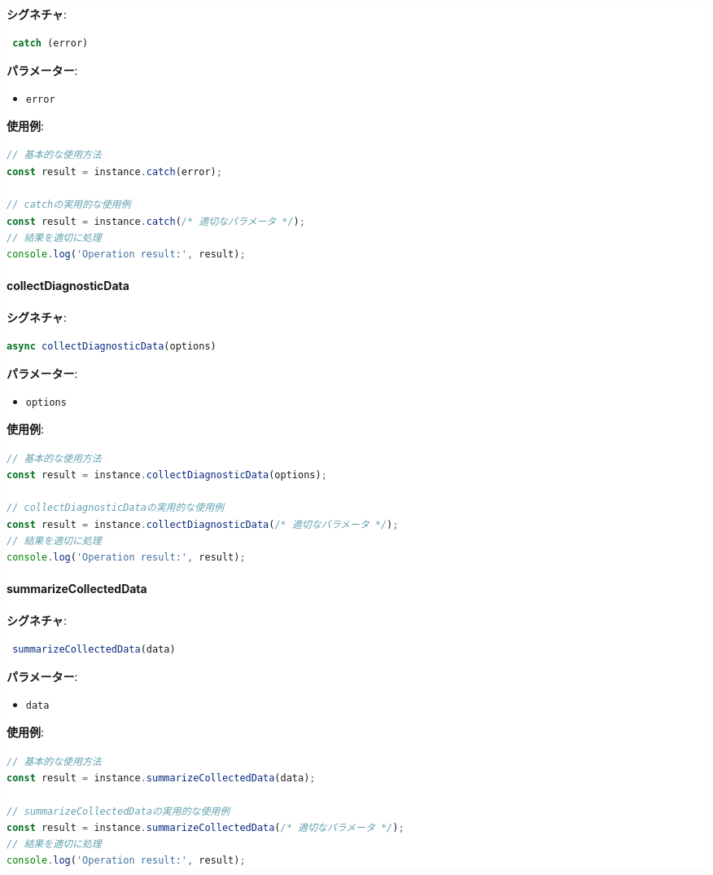 **シグネチャ**:
```javascript
 catch (error)
```

**パラメーター**:
- `error`

**使用例**:
```javascript
// 基本的な使用方法
const result = instance.catch(error);

// catchの実用的な使用例
const result = instance.catch(/* 適切なパラメータ */);
// 結果を適切に処理
console.log('Operation result:', result);
```

#### collectDiagnosticData

**シグネチャ**:
```javascript
async collectDiagnosticData(options)
```

**パラメーター**:
- `options`

**使用例**:
```javascript
// 基本的な使用方法
const result = instance.collectDiagnosticData(options);

// collectDiagnosticDataの実用的な使用例
const result = instance.collectDiagnosticData(/* 適切なパラメータ */);
// 結果を適切に処理
console.log('Operation result:', result);
```

#### summarizeCollectedData

**シグネチャ**:
```javascript
 summarizeCollectedData(data)
```

**パラメーター**:
- `data`

**使用例**:
```javascript
// 基本的な使用方法
const result = instance.summarizeCollectedData(data);

// summarizeCollectedDataの実用的な使用例
const result = instance.summarizeCollectedData(/* 適切なパラメータ */);
// 結果を適切に処理
console.log('Operation result:', result);
```
